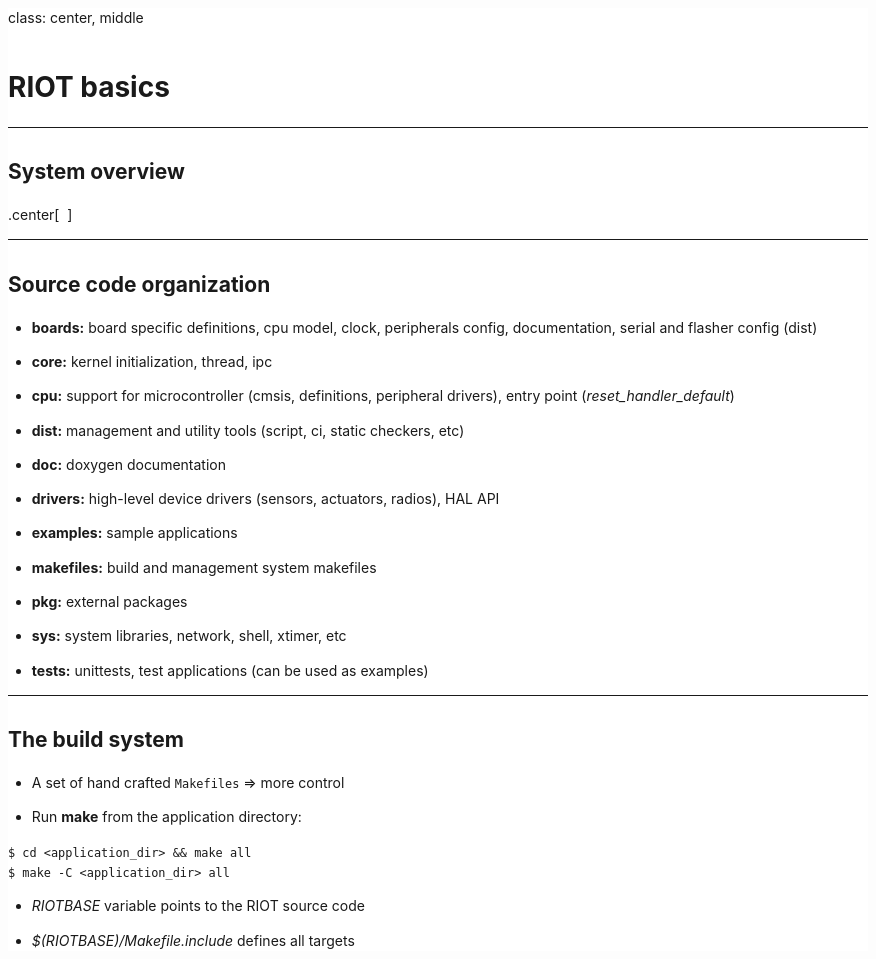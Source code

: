 class: center, middle

# RIOT basics

---

## System overview

.center[
    <img src="images/riot-apis.png" alt="" style="width:500px;"/>
]

---

## Source code organization

- **boards:** board specific definitions, cpu model, clock, peripherals
   config, documentation, serial and flasher config (dist)

- **core:** kernel initialization, thread, ipc

- **cpu:**  support for microcontroller (cmsis, definitions, peripheral
  drivers), entry point (_reset\_handler\_default_)

- **dist:** management and utility tools (script, ci, static checkers, etc)

- **doc:** doxygen documentation

- **drivers:** high-level device drivers (sensors, actuators, radios), HAL API

- **examples:** sample applications

- **makefiles:** build and management system makefiles

- **pkg:** external packages

- **sys:** system libraries, network, shell, xtimer, etc

- **tests:** unittests, test applications (can be used as examples)

---

## The build system

- A set of hand crafted `Makefiles` &#x21d2; more control

- Run **make** from the application directory:
```
$ cd <application_dir> && make all
$ make -C <application_dir> all
```

- _RIOTBASE_ variable points to the RIOT source code

- _$(RIOTBASE)/Makefile.include_ defines all targets
